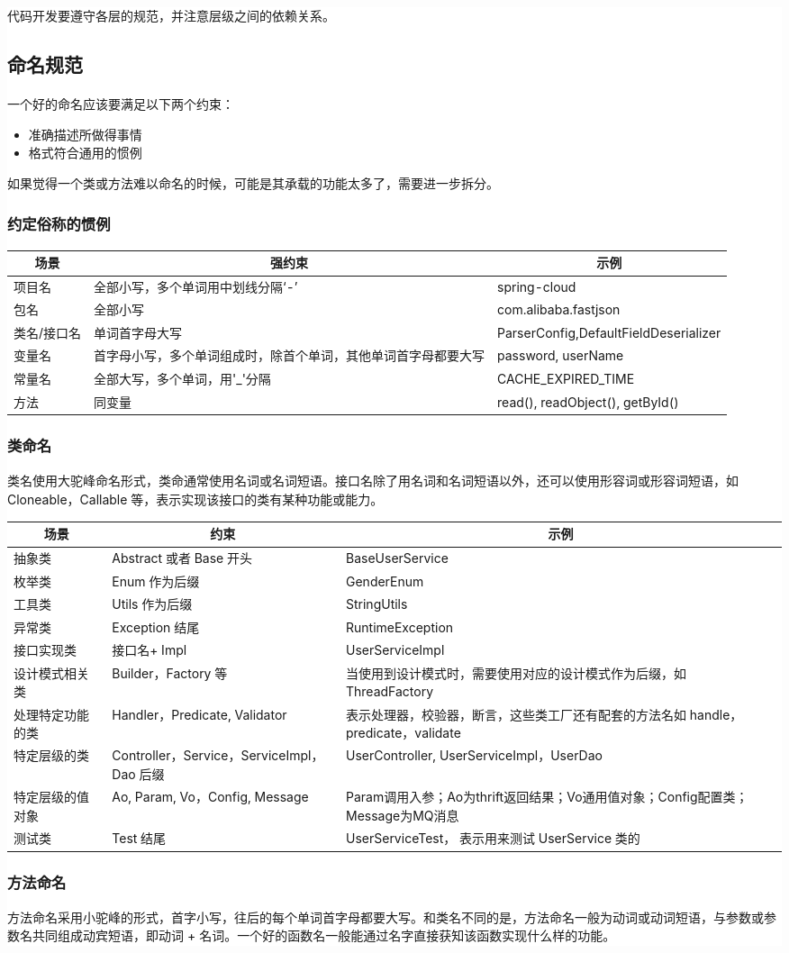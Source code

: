 代码开发要遵守各层的规范，并注意层级之间的依赖关系。
<a name="lCnJn"></a>
## 命名规范
一个好的命名应该要满足以下两个约束：

- 准确描述所做得事情
- 格式符合通用的惯例

如果觉得一个类或方法难以命名的时候，可能是其承载的功能太多了，需要进一步拆分。
<a name="DlFAr"></a>
### 约定俗称的惯例
| 场景 | 强约束 | 示例 |
| --- | --- | --- |
| 项目名 | 全部小写，多个单词用中划线分隔‘-’ | spring-cloud |
| 包名 | 全部小写 | com.alibaba.fastjson |
| 类名/接口名 | 单词首字母大写 | ParserConfig,DefaultFieldDeserializer |
| 变量名 | 首字母小写，多个单词组成时，除首个单词，其他单词首字母都要大写 | password, userName |
| 常量名 | 全部大写，多个单词，用'_'分隔 | CACHE_EXPIRED_TIME |
| 方法 | 同变量 | read(), readObject(), getById() |

<a name="UjNTN"></a>
### 类命名
类名使用大驼峰命名形式，类命通常使用名词或名词短语。接口名除了用名词和名词短语以外，还可以使用形容词或形容词短语，如 Cloneable，Callable 等，表示实现该接口的类有某种功能或能力。

| 场景 | 约束 | 示例 |
| --- | --- | --- |
| 抽象类 | Abstract 或者 Base 开头 | BaseUserService |
| 枚举类 | Enum 作为后缀 | GenderEnum |
| 工具类 | Utils 作为后缀 | StringUtils |
| 异常类 | Exception 结尾 | RuntimeException |
| 接口实现类 | 接口名+ Impl | UserServiceImpl |
| 设计模式相关类 | Builder，Factory 等 | 当使用到设计模式时，需要使用对应的设计模式作为后缀，如 ThreadFactory |
| 处理特定功能的类 | Handler，Predicate, Validator | 表示处理器，校验器，断言，这些类工厂还有配套的方法名如 handle，predicate，validate |
| 特定层级的类 | Controller，Service，ServiceImpl，Dao 后缀 | UserController, UserServiceImpl，UserDao |
| 特定层级的值对象 | Ao, Param, Vo，Config, Message | Param调用入参；Ao为thrift返回结果；Vo通用值对象；Config配置类；Message为MQ消息 |
| 测试类 | Test 结尾 | UserServiceTest， 表示用来测试 UserService 类的 |

<a name="XqTj4"></a>
### 方法命名
方法命名采用小驼峰的形式，首字小写，往后的每个单词首字母都要大写。和类名不同的是，方法命名一般为动词或动词短语，与参数或参数名共同组成动宾短语，即动词 + 名词。一个好的函数名一般能通过名字直接获知该函数实现什么样的功能。
